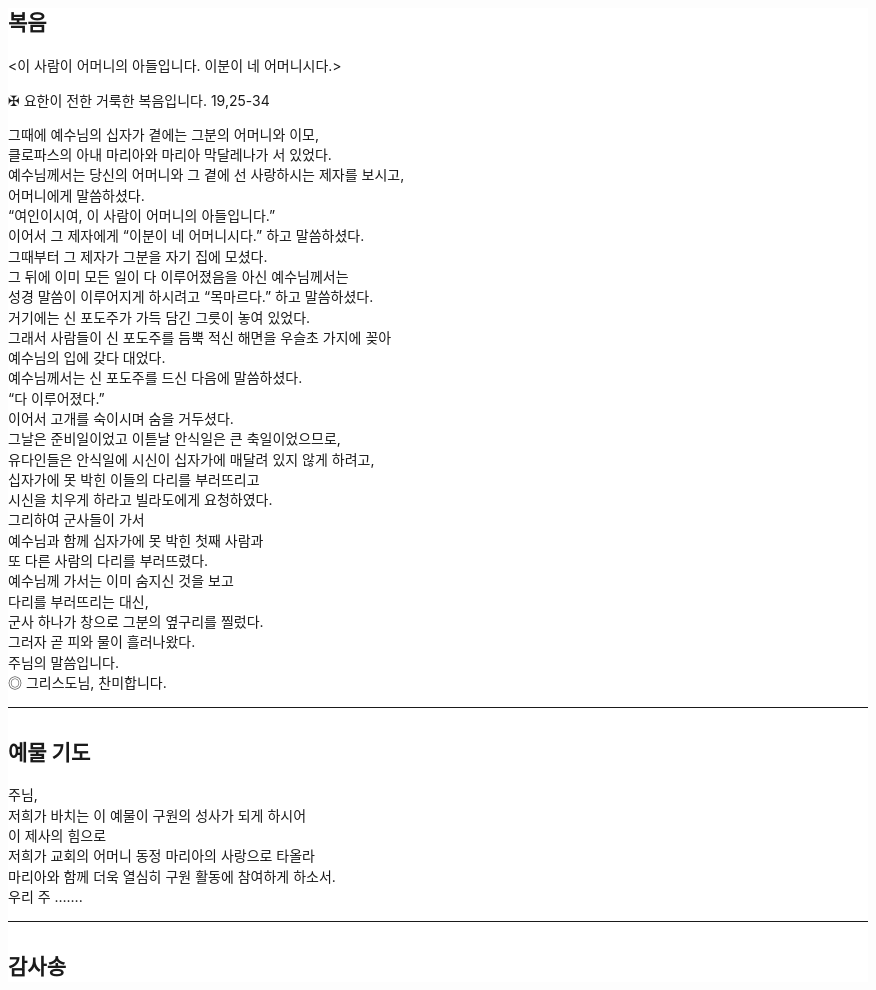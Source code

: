 ## 복음

<이 사람이 어머니의 아들입니다. 이분이 네 어머니시다.>

✠ 요한이 전한 거룩한 복음입니다. 19,25-34

그때에 예수님의 십자가 곁에는 그분의 어머니와 이모,  
클로파스의 아내 마리아와 마리아 막달레나가 서 있었다.  
예수님께서는 당신의 어머니와 그 곁에 선 사랑하시는 제자를 보시고,  
어머니에게 말씀하셨다.  
“여인이시여, 이 사람이 어머니의 아들입니다.”  
이어서 그 제자에게 “이분이 네 어머니시다.” 하고 말씀하셨다.  
그때부터 그 제자가 그분을 자기 집에 모셨다.  
그 뒤에 이미 모든 일이 다 이루어졌음을 아신 예수님께서는  
성경 말씀이 이루어지게 하시려고 “목마르다.” 하고 말씀하셨다.  
거기에는 신 포도주가 가득 담긴 그릇이 놓여 있었다.  
그래서 사람들이 신 포도주를 듬뿍 적신 해면을 우슬초 가지에 꽂아  
예수님의 입에 갖다 대었다.  
예수님께서는 신 포도주를 드신 다음에 말씀하셨다.  
“다 이루어졌다.”  
이어서 고개를 숙이시며 숨을 거두셨다.  
그날은 준비일이었고 이튿날 안식일은 큰 축일이었으므로,  
유다인들은 안식일에 시신이 십자가에 매달려 있지 않게 하려고,  
십자가에 못 박힌 이들의 다리를 부러뜨리고  
시신을 치우게 하라고 빌라도에게 요청하였다.  
그리하여 군사들이 가서  
예수님과 함께 십자가에 못 박힌 첫째 사람과  
또 다른 사람의 다리를 부러뜨렸다.  
예수님께 가서는 이미 숨지신 것을 보고  
다리를 부러뜨리는 대신,  
군사 하나가 창으로 그분의 옆구리를 찔렀다.  
그러자 곧 피와 물이 흘러나왔다.  
주님의 말씀입니다.  
◎ 그리스도님, 찬미합니다.  
  


---

## 예물 기도

주님,  
저희가 바치는 이 예물이 구원의 성사가 되게 하시어  
이 제사의 힘으로  
저희가 교회의 어머니 동정 마리아의 사랑으로 타올라  
마리아와 함께 더욱 열심히 구원 활동에 참여하게 하소서.  
우리 주 …….  
  


---

## 감사송
